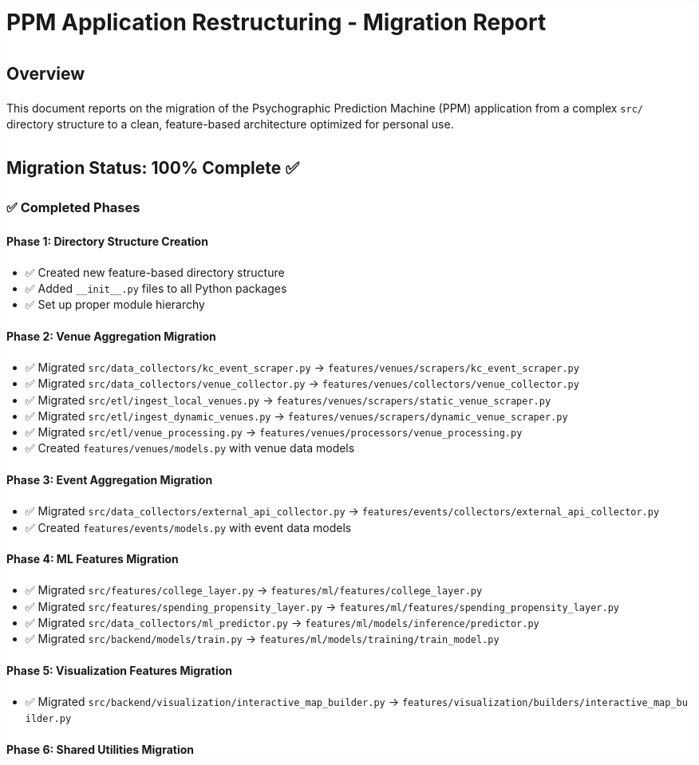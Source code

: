 # PPM Application Restructuring - Migration Report

## Overview

This document reports on the migration of the Psychographic Prediction Machine (PPM) application from a complex `src/` directory structure to a clean, feature-based architecture optimized for personal use.

## Migration Status: **100% Complete** ✅

### ✅ Completed Phases

#### Phase 1: Directory Structure Creation

- ✅ Created new feature-based directory structure
- ✅ Added `__init__.py` files to all Python packages
- ✅ Set up proper module hierarchy

#### Phase 2: Venue Aggregation Migration

- ✅ Migrated `src/data_collectors/kc_event_scraper.py` → `features/venues/scrapers/kc_event_scraper.py`
- ✅ Migrated `src/data_collectors/venue_collector.py` → `features/venues/collectors/venue_collector.py`
- ✅ Migrated `src/etl/ingest_local_venues.py` → `features/venues/scrapers/static_venue_scraper.py`
- ✅ Migrated `src/etl/ingest_dynamic_venues.py` → `features/venues/scrapers/dynamic_venue_scraper.py`
- ✅ Migrated `src/etl/venue_processing.py` → `features/venues/processors/venue_processing.py`
- ✅ Created `features/venues/models.py` with venue data models

#### Phase 3: Event Aggregation Migration

- ✅ Migrated `src/data_collectors/external_api_collector.py` → `features/events/collectors/external_api_collector.py`
- ✅ Created `features/events/models.py` with event data models

#### Phase 4: ML Features Migration

- ✅ Migrated `src/features/college_layer.py` → `features/ml/features/college_layer.py`
- ✅ Migrated `src/features/spending_propensity_layer.py` → `features/ml/features/spending_propensity_layer.py`
- ✅ Migrated `src/data_collectors/ml_predictor.py` → `features/ml/models/inference/predictor.py`
- ✅ Migrated `src/backend/models/train.py` → `features/ml/models/training/train_model.py`

#### Phase 5: Visualization Features Migration

- ✅ Migrated `src/backend/visualization/interactive_map_builder.py` → `features/visualization/builders/interactive_map_builder.py`

#### Phase 6: Shared Utilities Migration
